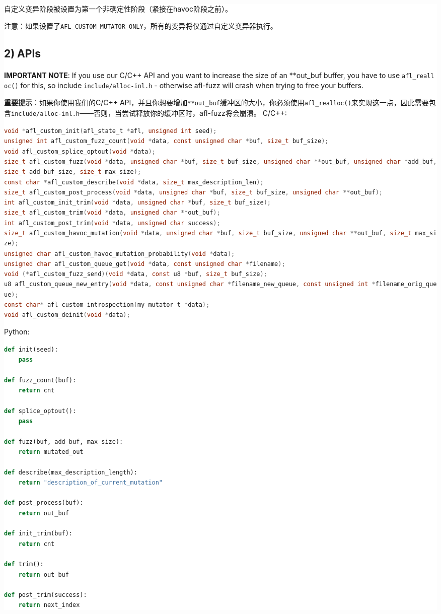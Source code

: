 自定义变异阶段被设置为第一个非确定性阶段（紧接在havoc阶段之前）。

注意：如果设置了`AFL_CUSTOM_MUTATOR_ONLY`，所有的变异将仅通过自定义变异器执行。
## 2) APIs

**IMPORTANT NOTE**: If you use our C/C++ API and you want to increase the size
of an **out_buf buffer, you have to use `afl_realloc()` for this, so include
`include/alloc-inl.h` - otherwise afl-fuzz will crash when trying to free
your buffers.

**重要提示**：如果你使用我们的C/C++ API，并且你想要增加`**out_buf`缓冲区的大小，你必须使用`afl_realloc()`来实现这一点，因此需要包含`include/alloc-inl.h`——否则，当尝试释放你的缓冲区时，afl-fuzz将会崩溃。
C/C++:

```c
void *afl_custom_init(afl_state_t *afl, unsigned int seed);
unsigned int afl_custom_fuzz_count(void *data, const unsigned char *buf, size_t buf_size);
void afl_custom_splice_optout(void *data);
size_t afl_custom_fuzz(void *data, unsigned char *buf, size_t buf_size, unsigned char **out_buf, unsigned char *add_buf, size_t add_buf_size, size_t max_size);
const char *afl_custom_describe(void *data, size_t max_description_len);
size_t afl_custom_post_process(void *data, unsigned char *buf, size_t buf_size, unsigned char **out_buf);
int afl_custom_init_trim(void *data, unsigned char *buf, size_t buf_size);
size_t afl_custom_trim(void *data, unsigned char **out_buf);
int afl_custom_post_trim(void *data, unsigned char success);
size_t afl_custom_havoc_mutation(void *data, unsigned char *buf, size_t buf_size, unsigned char **out_buf, size_t max_size);
unsigned char afl_custom_havoc_mutation_probability(void *data);
unsigned char afl_custom_queue_get(void *data, const unsigned char *filename);
void (*afl_custom_fuzz_send)(void *data, const u8 *buf, size_t buf_size);
u8 afl_custom_queue_new_entry(void *data, const unsigned char *filename_new_queue, const unsigned int *filename_orig_queue);
const char* afl_custom_introspection(my_mutator_t *data);
void afl_custom_deinit(void *data);
```

Python:

```python
def init(seed):
    pass

def fuzz_count(buf):
    return cnt

def splice_optout():
    pass

def fuzz(buf, add_buf, max_size):
    return mutated_out

def describe(max_description_length):
    return "description_of_current_mutation"

def post_process(buf):
    return out_buf

def init_trim(buf):
    return cnt

def trim():
    return out_buf

def post_trim(success):
    return next_index
```